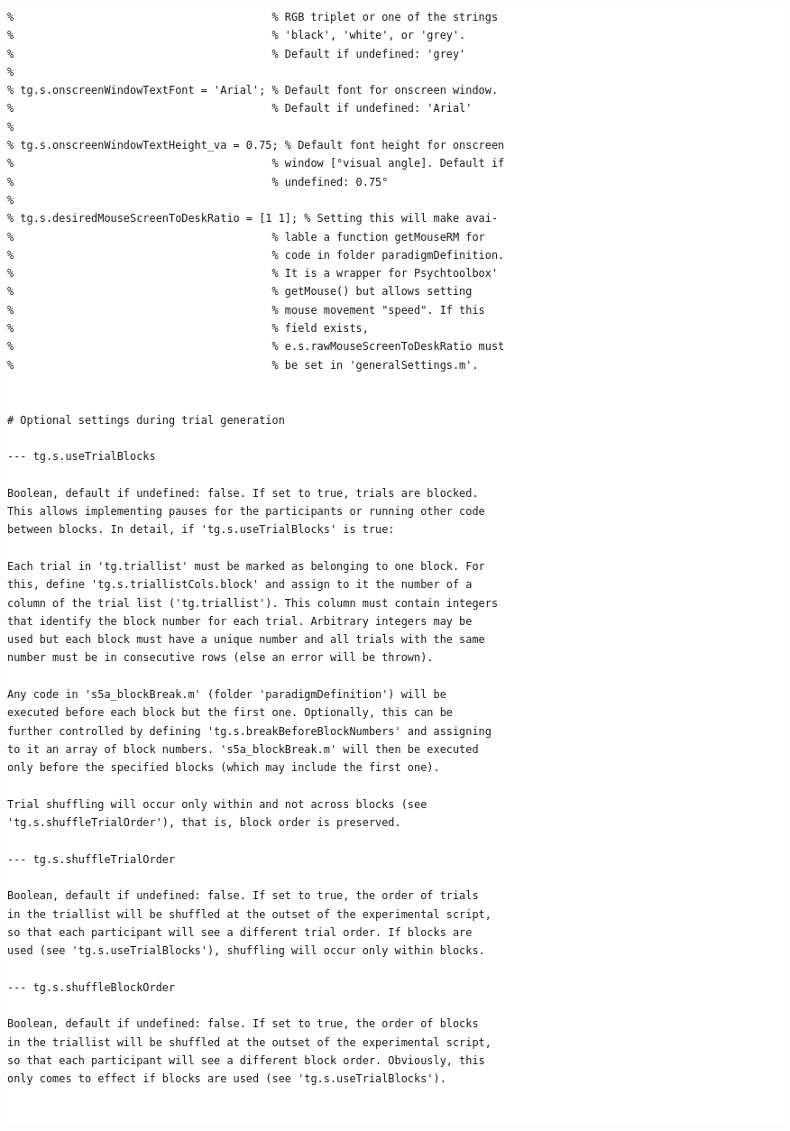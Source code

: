 ```
%                                        % RGB triplet or one of the strings
%                                        % 'black', 'white', or 'grey'.
%                                        % Default if undefined: 'grey'
%                                        
% tg.s.onscreenWindowTextFont = 'Arial'; % Default font for onscreen window. 
%                                        % Default if undefined: 'Arial'
%                                           
% tg.s.onscreenWindowTextHeight_va = 0.75; % Default font height for onscreen 
%                                        % window [°visual angle]. Default if
%                                        % undefined: 0.75°                                
% 
% tg.s.desiredMouseScreenToDeskRatio = [1 1]; % Setting this will make avai-
%                                        % lable a function getMouseRM for
%                                        % code in folder paradigmDefinition.
%                                        % It is a wrapper for Psychtoolbox'
%                                        % getMouse() but allows setting
%                                        % mouse movement "speed". If this
%                                        % field exists, 
%                                        % e.s.rawMouseScreenToDeskRatio must
%                                        % be set in 'generalSettings.m'.


# Optional settings during trial generation

--- tg.s.useTrialBlocks

Boolean, default if undefined: false. If set to true, trials are blocked.
This allows implementing pauses for the participants or running other code
between blocks. In detail, if 'tg.s.useTrialBlocks' is true:

Each trial in 'tg.triallist' must be marked as belonging to one block. For
this, define 'tg.s.triallistCols.block' and assign to it the number of a
column of the trial list ('tg.triallist'). This column must contain integers
that identify the block number for each trial. Arbitrary integers may be
used but each block must have a unique number and all trials with the same
number must be in consecutive rows (else an error will be thrown).                                                                    

Any code in 's5a_blockBreak.m' (folder 'paradigmDefinition') will be
executed before each block but the first one. Optionally, this can be
further controlled by defining 'tg.s.breakBeforeBlockNumbers' and assigning
to it an array of block numbers. 's5a_blockBreak.m' will then be executed
only before the specified blocks (which may include the first one).

Trial shuffling will occur only within and not across blocks (see
'tg.s.shuffleTrialOrder'), that is, block order is preserved.

--- tg.s.shuffleTrialOrder
  
Boolean, default if undefined: false. If set to true, the order of trials
in the triallist will be shuffled at the outset of the experimental script,
so that each participant will see a different trial order. If blocks are
used (see 'tg.s.useTrialBlocks'), shuffling will occur only within blocks.     
                                          
--- tg.s.shuffleBlockOrder             
                                       
Boolean, default if undefined: false. If set to true, the order of blocks
in the triallist will be shuffled at the outset of the experimental script,
so that each participant will see a different block order. Obviously, this
only comes to effect if blocks are used (see 'tg.s.useTrialBlocks').



```